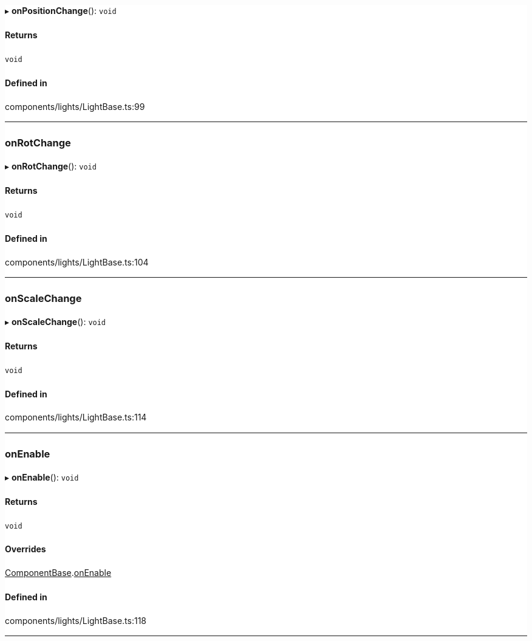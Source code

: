 ▸ **onPositionChange**(): `void`

#### Returns

`void`

#### Defined in

components/lights/LightBase.ts:99

___

### onRotChange

▸ **onRotChange**(): `void`

#### Returns

`void`

#### Defined in

components/lights/LightBase.ts:104

___

### onScaleChange

▸ **onScaleChange**(): `void`

#### Returns

`void`

#### Defined in

components/lights/LightBase.ts:114

___

### onEnable

▸ **onEnable**(): `void`

#### Returns

`void`

#### Overrides

[ComponentBase](ComponentBase.md).[onEnable](ComponentBase.md#onenable)

#### Defined in

components/lights/LightBase.ts:118

___

